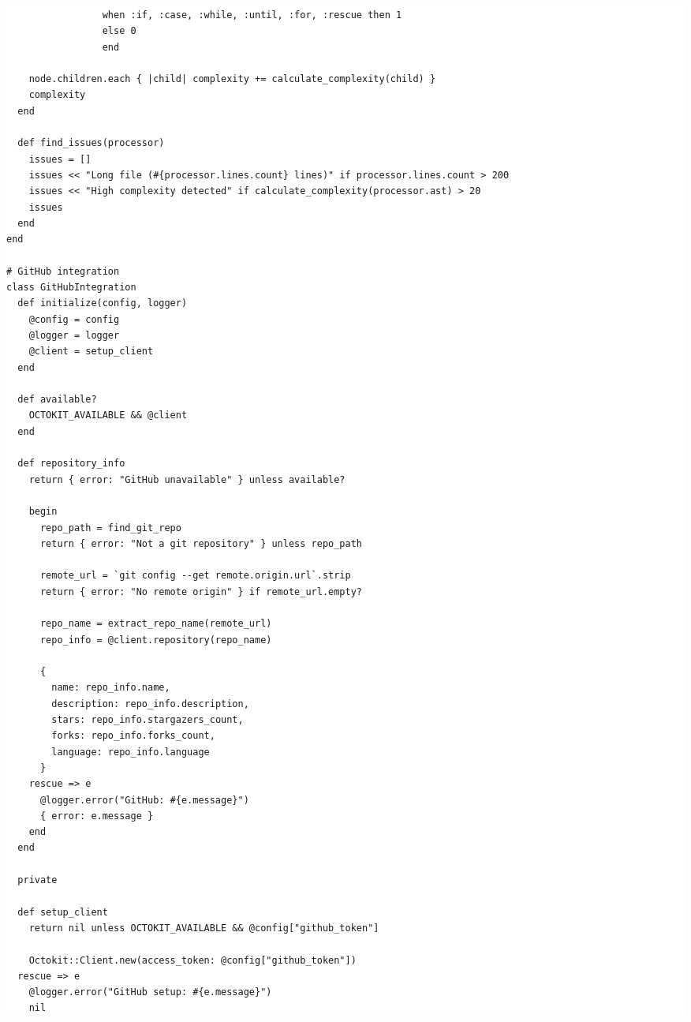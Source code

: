 ```
                 when :if, :case, :while, :until, :for, :rescue then 1
                 else 0
                 end
    
    node.children.each { |child| complexity += calculate_complexity(child) }
    complexity
  end

  def find_issues(processor)
    issues = []
    issues << "Long file (#{processor.lines.count} lines)" if processor.lines.count > 200
    issues << "High complexity detected" if calculate_complexity(processor.ast) > 20
    issues
  end
end

# GitHub integration
class GitHubIntegration
  def initialize(config, logger)
    @config = config
    @logger = logger
    @client = setup_client
  end

  def available?
    OCTOKIT_AVAILABLE && @client
  end

  def repository_info
    return { error: "GitHub unavailable" } unless available?
    
    begin
      repo_path = find_git_repo
      return { error: "Not a git repository" } unless repo_path
      
      remote_url = `git config --get remote.origin.url`.strip
      return { error: "No remote origin" } if remote_url.empty?
      
      repo_name = extract_repo_name(remote_url)
      repo_info = @client.repository(repo_name)
      
      {
        name: repo_info.name,
        description: repo_info.description,
        stars: repo_info.stargazers_count,
        forks: repo_info.forks_count,
        language: repo_info.language
      }
    rescue => e
      @logger.error("GitHub: #{e.message}")
      { error: e.message }
    end
  end

  private

  def setup_client
    return nil unless OCTOKIT_AVAILABLE && @config["github_token"]
    
    Octokit::Client.new(access_token: @config["github_token"])
  rescue => e
    @logger.error("GitHub setup: #{e.message}")
    nil
```